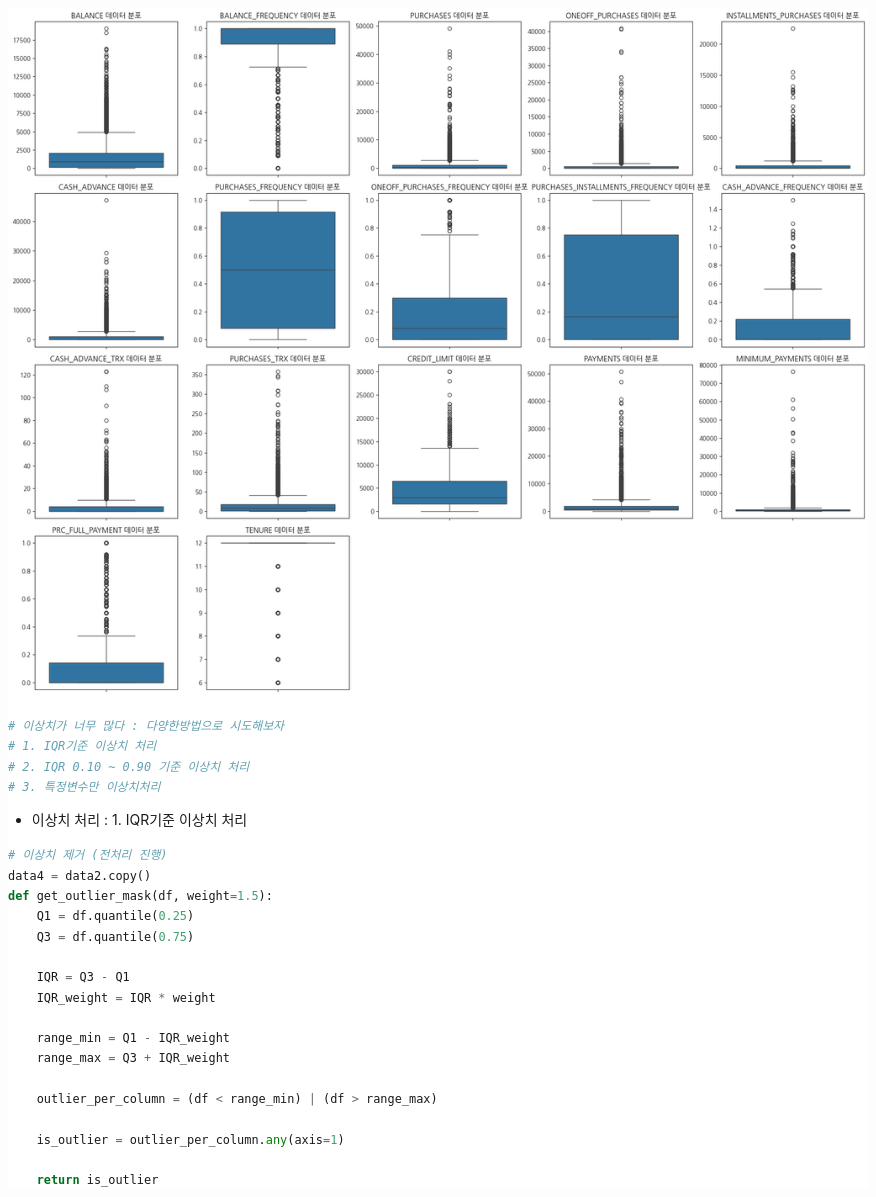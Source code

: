 ![png](/assets/img/clustering3/5.png)
    



```python
# 이상치가 너무 많다 : 다양한방법으로 시도해보자
# 1. IQR기준 이상치 처리
# 2. IQR 0.10 ~ 0.90 기준 이상치 처리
# 3. 특정변수만 이상치처리
```

 - 이상치 처리 : 1. IQR기준 이상치 처리


```python
# 이상치 제거 (전처리 진행)
data4 = data2.copy()
def get_outlier_mask(df, weight=1.5):
    Q1 = df.quantile(0.25)
    Q3 = df.quantile(0.75)

    IQR = Q3 - Q1
    IQR_weight = IQR * weight

    range_min = Q1 - IQR_weight
    range_max = Q3 + IQR_weight

    outlier_per_column = (df < range_min) | (df > range_max)

    is_outlier = outlier_per_column.any(axis=1)

    return is_outlier
```